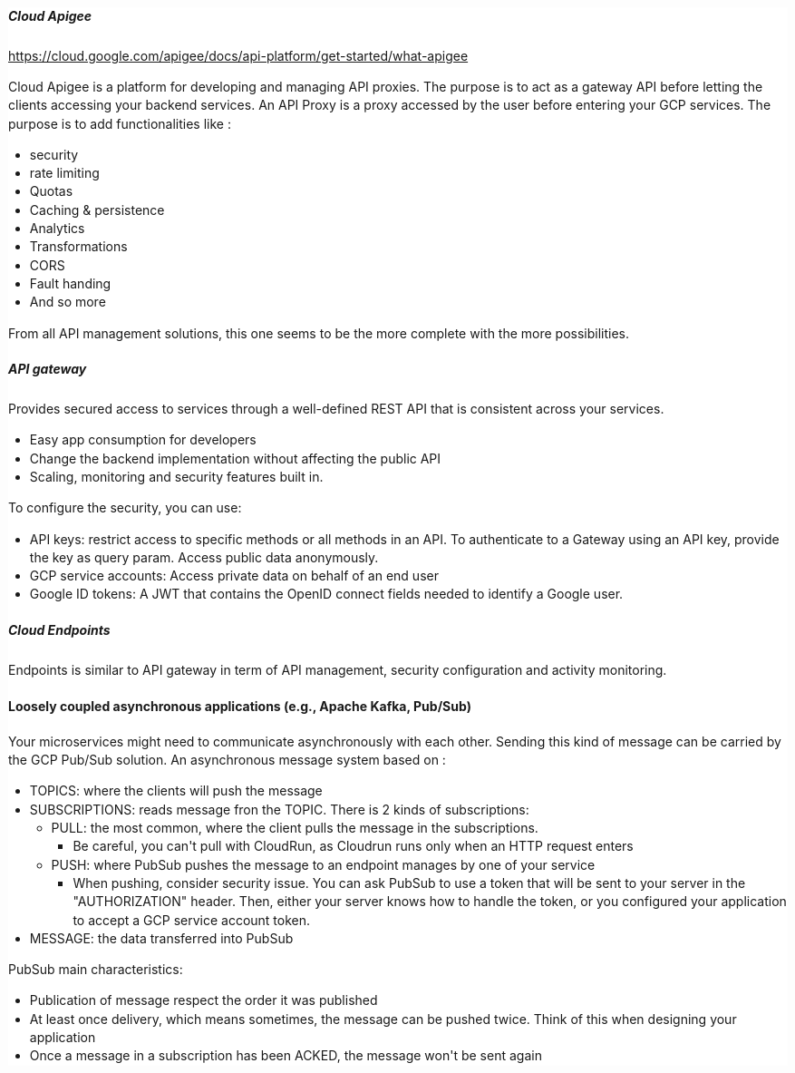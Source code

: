 ##### Cloud Apigee
https://cloud.google.com/apigee/docs/api-platform/get-started/what-apigee

Cloud Apigee is a platform for developing and managing API proxies. The purpose is to act as a gateway API before letting the clients accessing your backend services. An API Proxy is a proxy accessed by the user before entering your GCP services. The purpose is to add functionalities like :
* security
* rate limiting
* Quotas
* Caching & persistence
* Analytics
* Transformations
* CORS
* Fault handing
* And so more

From all API management solutions, this one seems to be the more complete with the more possibilities.

##### API gateway

Provides secured access to services through a well-defined REST API that is consistent across your services.
* Easy app consumption for developers
* Change the backend implementation without affecting the public API
* Scaling, monitoring and security features built in.

To configure the security, you can use:
* API keys: restrict access to specific methods or all methods in an API. To authenticate to a Gateway using an API key, provide the key as query param. Access public data anonymously.
* GCP service accounts: Access private data on behalf of an end user
* Google ID tokens: A JWT that contains the OpenID connect fields needed to identify a Google user.

##### Cloud Endpoints

Endpoints is similar to API gateway in term of API management, security configuration and activity monitoring.  

#### Loosely coupled asynchronous applications (e.g., Apache Kafka, Pub/Sub)

Your microservices might need to communicate asynchronously with each other. Sending this kind of message can be carried by the GCP Pub/Sub solution. An asynchronous message system based on :
* TOPICS: where the clients will push the message
* SUBSCRIPTIONS: reads message fron the TOPIC. There is 2 kinds of subscriptions:
    * PULL: the most common, where the client pulls the message in the subscriptions.
        * Be careful, you can't pull with CloudRun, as Cloudrun runs only when an HTTP request enters 
    * PUSH: where PubSub pushes the message to an endpoint manages by one of your service
        * When pushing, consider security issue. You can ask PubSub to use a token that will be sent to your server in the "AUTHORIZATION" header. Then, either your server knows how to handle the token, or you configured your application to accept a GCP service account token.
* MESSAGE: the data transferred into PubSub

PubSub main characteristics:
* Publication of message respect the order it was published
* At least once delivery, which means sometimes, the message can be pushed twice. Think of this when designing your application 
* Once a message in a subscription has been ACKED, the message won't be sent again
